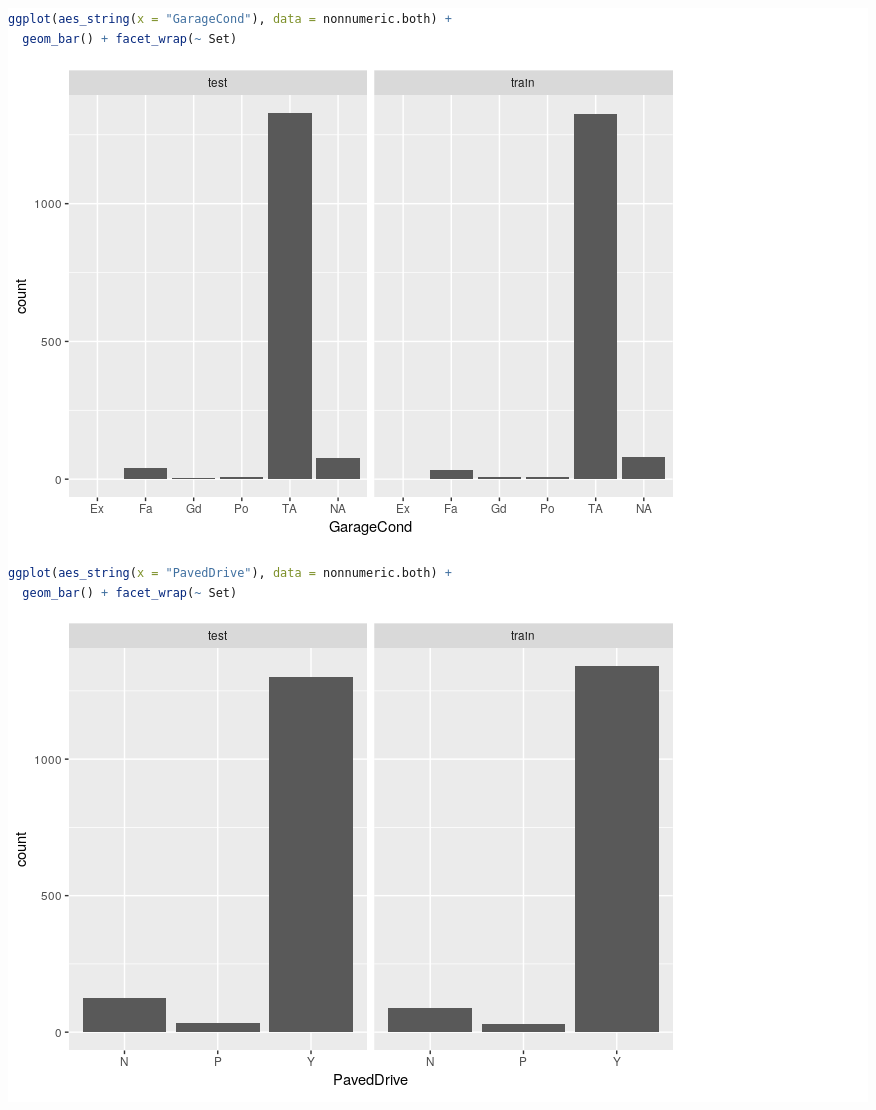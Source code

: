 ``` r
ggplot(aes_string(x = "GarageCond"), data = nonnumeric.both) + 
  geom_bar() + facet_wrap(~ Set)
```

![](Exploratory_Data_Analysis_files/figure-gfm/unnamed-chunk-80-1.png)

``` r
ggplot(aes_string(x = "PavedDrive"), data = nonnumeric.both) + 
  geom_bar() + facet_wrap(~ Set)
```

![](Exploratory_Data_Analysis_files/figure-gfm/unnamed-chunk-81-1.png)
